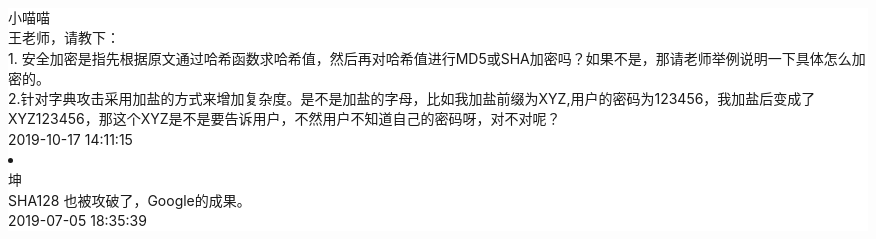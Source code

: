 <div class="_2sjJGcOH_0">
  
<div class="_36ChpWj4_0">
  <div class="_2zFoi7sd_0"><span>小喵喵</span>
  </div>
  <div class="_2_QraFYR_0">王老师，请教下：<br>1. 安全加密是指先根据原文通过哈希函数求哈希值，然后再对哈希值进行MD5或SHA加密吗？如果不是，那请老师举例说明一下具体怎么加密的。<br>2.针对字典攻击采用加盐的方式来增加复杂度。是不是加盐的字母，比如我加盐前缀为XYZ,用户的密码为123456，我加盐后变成了XYZ123456，那这个XYZ是不是要告诉用户，不然用户不知道自己的密码呀，对不对呢？</div>
  <div class="_10o3OAxT_0">
    
  </div>
  <div class="_3klNVc4Z_0">
    <div class="_3Hkula0k_0">2019-10-17 14:11:15</div>
  </div>
</div>
</div>
</li>
<li>
<div class="_2sjJGcOH_0">
  
<div class="_36ChpWj4_0">
  <div class="_2zFoi7sd_0"><span>坤</span>
  </div>
  <div class="_2_QraFYR_0">SHA128 也被攻破了，Google的成果。</div>
  <div class="_10o3OAxT_0">
    
  </div>
  <div class="_3klNVc4Z_0">
    <div class="_3Hkula0k_0">2019-07-05 18:35:39</div>
  </div>
</div>
</div>
</li>
</ul>